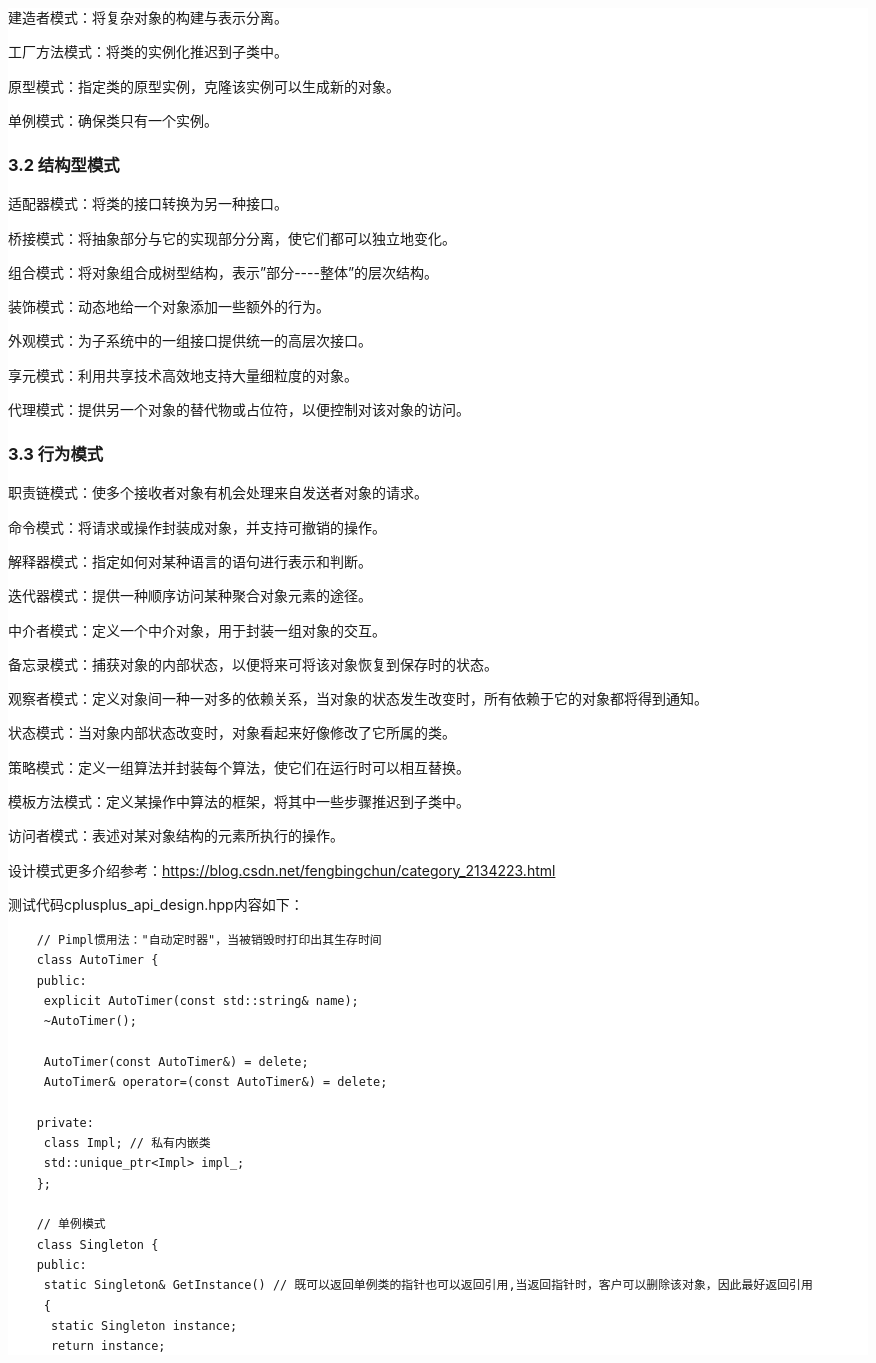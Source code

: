建造者模式：将复杂对象的构建与表示分离。

工厂方法模式：将类的实例化推迟到子类中。

原型模式：指定类的原型实例，克隆该实例可以生成新的对象。

单例模式：确保类只有一个实例。

### 3.2 结构型模式

适配器模式：将类的接口转换为另一种接口。

桥接模式：将抽象部分与它的实现部分分离，使它们都可以独立地变化。

组合模式：将对象组合成树型结构，表示”部分----整体”的层次结构。

装饰模式：动态地给一个对象添加一些额外的行为。

外观模式：为子系统中的一组接口提供统一的高层次接口。

享元模式：利用共享技术高效地支持大量细粒度的对象。

代理模式：提供另一个对象的替代物或占位符，以便控制对该对象的访问。

### 3.3 行为模式

职责链模式：使多个接收者对象有机会处理来自发送者对象的请求。

命令模式：将请求或操作封装成对象，并支持可撤销的操作。

解释器模式：指定如何对某种语言的语句进行表示和判断。

迭代器模式：提供一种顺序访问某种聚合对象元素的途径。

中介者模式：定义一个中介对象，用于封装一组对象的交互。

备忘录模式：捕获对象的内部状态，以便将来可将该对象恢复到保存时的状态。

观察者模式：定义对象间一种一对多的依赖关系，当对象的状态发生改变时，所有依赖于它的对象都将得到通知。

状态模式：当对象内部状态改变时，对象看起来好像修改了它所属的类。

策略模式：定义一组算法并封装每个算法，使它们在运行时可以相互替换。

模板方法模式：定义某操作中算法的框架，将其中一些步骤推迟到子类中。

访问者模式：表述对某对象结构的元素所执行的操作。

设计模式更多介绍参考：<https://blog.csdn.net/fengbingchun/category_2134223.html>

测试代码cplusplus_api_design.hpp内容如下：

```prettyprint
    // Pimpl惯用法："自动定时器"，当被销毁时打印出其生存时间
    class AutoTimer {
    public:
     explicit AutoTimer(const std::string& name);
     ~AutoTimer();
    
     AutoTimer(const AutoTimer&) = delete;
     AutoTimer& operator=(const AutoTimer&) = delete;
    
    private:
     class Impl; // 私有内嵌类
     std::unique_ptr<Impl> impl_;
    };
    
    // 单例模式
    class Singleton {
    public:
     static Singleton& GetInstance() // 既可以返回单例类的指针也可以返回引用,当返回指针时，客户可以删除该对象，因此最好返回引用
     {
      static Singleton instance;
      return instance;
```